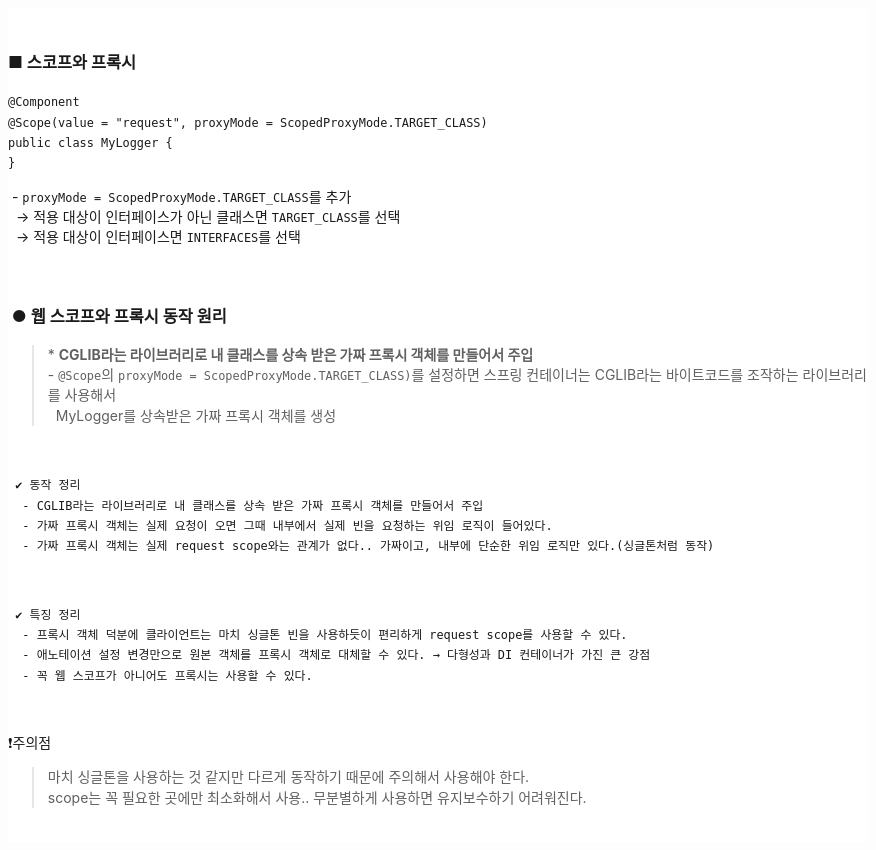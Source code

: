 <br/>

### ■ 스코프와 프록시
```
@Component
@Scope(value = "request", proxyMode = ScopedProxyMode.TARGET_CLASS)
public class MyLogger {
}
```
&nbsp;-&nbsp;`proxyMode = ScopedProxyMode.TARGET_CLASS`를 추가<br/>
&nbsp;&nbsp;→ 적용 대상이 인터페이스가 아닌 클래스면 `TARGET_CLASS`를 선택<br/>
&nbsp;&nbsp;→ 적용 대상이 인터페이스면 `INTERFACES`를 선택

<br/>

### &nbsp;● 웹 스코프와 프록시 동작 원리
> *&nbsp;<b>CGLIB라는 라이브러리로 내 클래스를 상속 받은 가짜 프록시 객체를 만들어서 주입</b><br/>
> -&nbsp;`@Scope`의 `proxyMode = ScopedProxyMode.TARGET_CLASS)`를 설정하면 스프링 컨테이너는 CGLIB라는 바이트코드를 조작하는 라이브러리를 사용해서<br/> &nbsp;&nbsp;MyLogger를 상속받은 가짜 프록시 객체를 생성

<br/>

```
 ✔ 동작 정리
  - CGLIB라는 라이브러리로 내 클래스를 상속 받은 가짜 프록시 객체를 만들어서 주입
  - 가짜 프록시 객체는 실제 요청이 오면 그때 내부에서 실제 빈을 요청하는 위임 로직이 들어있다.
  - 가짜 프록시 객체는 실제 request scope와는 관계가 없다.. 가짜이고, 내부에 단순한 위임 로직만 있다.(싱글톤처럼 동작)
```
   
<br/>

```
 ✔ 특징 정리
  - 프록시 객체 덕분에 클라이언트는 마치 싱글톤 빈을 사용하듯이 편리하게 request scope를 사용할 수 있다.
  - 애노테이션 설정 변경만으로 원본 객체를 프록시 객체로 대체할 수 있다. → 다형성과 DI 컨테이너가 가진 큰 강점
  - 꼭 웹 스코프가 아니어도 프록시는 사용할 수 있다.
```
   
<br/>

❗주의점
> 마치 싱글톤을 사용하는 것 같지만 다르게 동작하기 때문에 주의해서 사용해야 한다.<br/>
> scope는 꼭 필요한 곳에만 최소화해서 사용.. 무분별하게 사용하면 유지보수하기 어려워진다.

<br/>